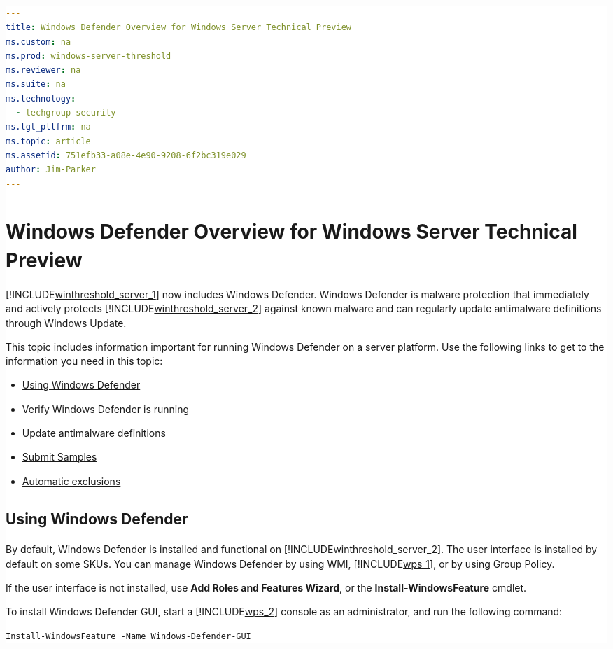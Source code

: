 ```yaml
---
title: Windows Defender Overview for Windows Server Technical Preview
ms.custom: na
ms.prod: windows-server-threshold
ms.reviewer: na
ms.suite: na
ms.technology: 
  - techgroup-security
ms.tgt_pltfrm: na
ms.topic: article
ms.assetid: 751efb33-a08e-4e90-9208-6f2bc319e029
author: Jim-Parker
---
```

# Windows Defender Overview for Windows Server Technical Preview
[!INCLUDE[winthreshold_server_1](../Token/winthreshold_server_1_md.md)] now includes Windows Defender. Windows Defender is malware protection that immediately and actively protects [!INCLUDE[winthreshold_server_2](../Token/winthreshold_server_2_md.md)] against known malware and can regularly update antimalware definitions through Windows Update.  
  
This topic includes information important for running Windows Defender on a server platform. Use the following links to get to the information you need in this topic:  
  
-   [Using Windows Defender](../Topic/Windows-Defender-Overview-for-Windows-Server-Technical-Preview.md#BKMK_UsingDef)  
  
-   [Verify Windows Defender is running](../Topic/Windows-Defender-Overview-for-Windows-Server-Technical-Preview.md#BKMK_DefRun)  
  
-   [Update antimalware definitions](../Topic/Windows-Defender-Overview-for-Windows-Server-Technical-Preview.md#BKMK_UpdateDef)  
  
-   [Submit Samples](../Topic/Windows-Defender-Overview-for-Windows-Server-Technical-Preview.md#BKMK_DefSamples)  
  
-   [Automatic exclusions](../Topic/Windows-Defender-Overview-for-Windows-Server-Technical-Preview.md#BKMK_DefExclusions)  
  
## <a name="BKMK_UsingDef"></a>Using Windows Defender  
By default, Windows Defender is installed and functional on [!INCLUDE[winthreshold_server_2](../Token/winthreshold_server_2_md.md)]. The user interface is installed by default on some SKUs. You can manage Windows Defender by using WMI, [!INCLUDE[wps_1](../Token/wps_1_md.md)], or by using Group Policy.  
  
If the user interface is not installed,  use **Add Roles and Features Wizard**, or the **Install\-WindowsFeature** cmdlet.  
  
To install Windows Defender GUI, start a [!INCLUDE[wps_2](../Token/wps_2_md.md)] console as an administrator, and run the following command:  
  
`Install-WindowsFeature -Name Windows-Defender-GUI`  
  